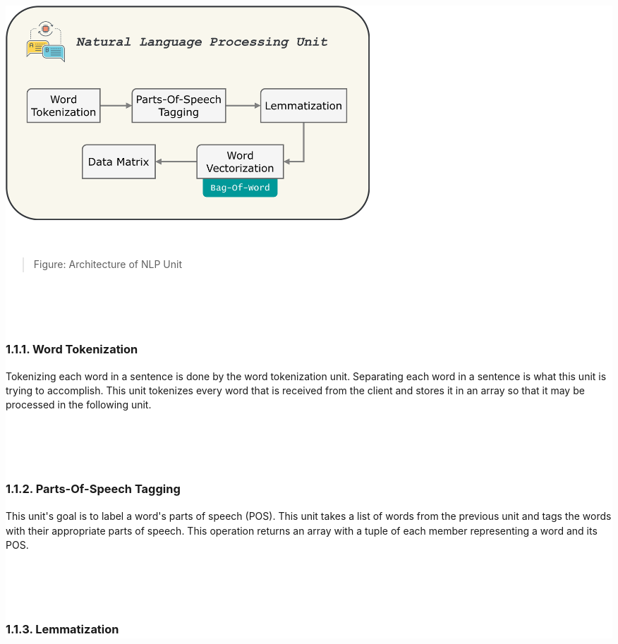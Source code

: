  <img src="readme-lib\architecture\NLP_Architecture.png" alt="Logo" width="60%"/>
</p>


<br>

> Figure: Architecture of NLP Unit

<br><br><br>

### 1.1.1. Word Tokenization

Tokenizing each word in a sentence is done by the word tokenization unit. Separating each word in a sentence is what this unit is trying to accomplish. This unit tokenizes every word that is received from the client and stores it in an array so that it may be processed in the following unit.


<br><br><br>


### 1.1.2. Parts-Of-Speech Tagging

This unit's goal is to label a word's parts of speech (POS). This unit takes a list of words from the previous unit and tags the words with their appropriate parts of speech. This operation returns an array with a tuple of each member representing a word and its POS.

 
<br><br><br>


### 1.1.3. Lemmatization
